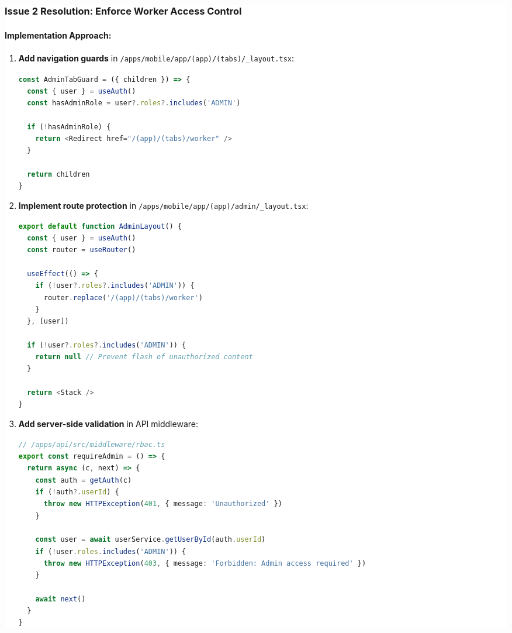 ### Issue 2 Resolution: Enforce Worker Access Control

#### Implementation Approach:
1. **Add navigation guards** in `/apps/mobile/app/(app)/(tabs)/_layout.tsx`:
   ```typescript
   const AdminTabGuard = ({ children }) => {
     const { user } = useAuth()
     const hasAdminRole = user?.roles?.includes('ADMIN')

     if (!hasAdminRole) {
       return <Redirect href="/(app)/(tabs)/worker" />
     }

     return children
   }
   ```

2. **Implement route protection** in `/apps/mobile/app/(app)/admin/_layout.tsx`:
   ```typescript
   export default function AdminLayout() {
     const { user } = useAuth()
     const router = useRouter()

     useEffect(() => {
       if (!user?.roles?.includes('ADMIN')) {
         router.replace('/(app)/(tabs)/worker')
       }
     }, [user])

     if (!user?.roles?.includes('ADMIN')) {
       return null // Prevent flash of unauthorized content
     }

     return <Stack />
   }
   ```

3. **Add server-side validation** in API middleware:
   ```typescript
   // /apps/api/src/middleware/rbac.ts
   export const requireAdmin = () => {
     return async (c, next) => {
       const auth = getAuth(c)
       if (!auth?.userId) {
         throw new HTTPException(401, { message: 'Unauthorized' })
       }

       const user = await userService.getUserById(auth.userId)
       if (!user.roles.includes('ADMIN')) {
         throw new HTTPException(403, { message: 'Forbidden: Admin access required' })
       }

       await next()
     }
   }
   ```
